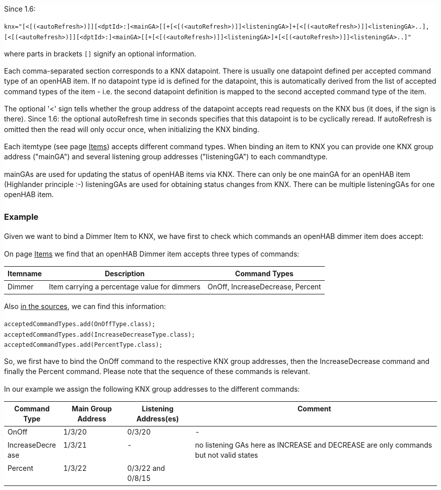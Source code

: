 Since 1.6:


<pre><code>knx="[&lt;[(&lt;autoRefresh&gt;)]][&lt;dptId&gt;:]&lt;mainGA&gt;[[+[&lt;[(&lt;autoRefresh&gt;)]]&lt;listeningGA&gt;]+[&lt;[(&lt;autoRefresh&gt;)]]&lt;listeningGA&gt;..], [&lt;[(&lt;autoRefresh&gt;)]][&lt;dptId&gt;:]&lt;mainGA&gt;[[+[&lt;[(&lt;autoRefresh&gt;)]]&lt;listeningGA&gt;]+[&lt;[(&lt;autoRefresh&gt;)]]&lt;listeningGA&gt;..]"
</code></pre>

where parts in brackets `[]` signify an optional information.
 
Each comma-separated section corresponds to a KNX datapoint. There is usually one datapoint defined per accepted command type of an openHAB item. If no datapoint type id is defined for the datapoint, this is automatically derived from the list of accepted command types of the item - i.e. the second datapoint definition is mapped to the second accepted command type of the item.

The optional '<' sign tells whether the group address of the datapoint accepts read requests on the KNX bus (it does, if the sign is there). Since 1.6: the optional autoRefresh time in seconds specifies that this datapoint is to be cyclically reread. If autoRefresh is omitted then the read will only occur once, when initializing the KNX binding.

Each itemtype (see page [Items](Explanation-of-Items#itemtype)) accepts different command types. When binding an item to KNX you can provide one KNX group address ("mainGA") and several listening group addresses ("listeningGA") to each commandtype.

mainGAs are used for updating the status of openHAB items via KNX. There can only be one mainGA for an openHAB item (Highlander principle :-)
listeningGAs are used for obtaining status changes from KNX. There can be multiple listeningGAs for one openHAB item.

### Example

Given we want to bind a Dimmer Item to KNX, we have first to check which commands an openHAB dimmer item does accept:

On page [Items](Explanation-of-Items#itemtype) we find that an openHAB Dimmer item accepts three types of commands:

|Itemname|Description|Command Types|
|--------|-----------|-------------|
|Dimmer|Item carrying a percentage value for dimmers|OnOff, IncreaseDecrease, Percent|

Also [in the sources](https://github.com/openhab/openhab/tree/master/bundles/core/org.openhab.core.library/src/main/java/org/openhab/core/library/items/DimmerItem.java), we can find this information:

    acceptedCommandTypes.add(OnOffType.class);
    acceptedCommandTypes.add(IncreaseDecreaseType.class);
    acceptedCommandTypes.add(PercentType.class);

So, we first have to bind the OnOff command to the respective KNX group addresses, then the IncreaseDecrease command and finally the Percent command. Please note that the sequence of these commands is relevant.

In our example we assign the following KNX group addresses to the different commands:

|Command Type|Main Group Address|Listening Address(es)|Comment|
|------------|------------------|---------------------|-------|
|OnOff|1/3/20|0/3/20|-|
|IncreaseDecrease|1/3/21|-|no listening GAs here as INCREASE and DECREASE are only commands but not valid states|
|Percent|1/3/22|0/3/22 and 0/8/15||||

